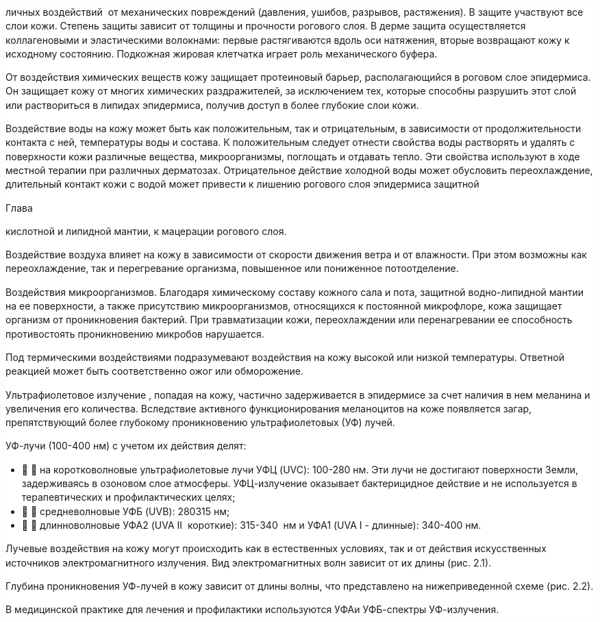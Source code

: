 личных  воздействий  от механических  повреждений  (давления,  ушибов, разрывов,  растяжения).  В  защите  участвуют все слои кожи. Степень защиты зависит  от толщины  и прочности  рогового слоя. В дерме защита осуществляется коллагеновыми и эластическими  волокнами:  первые  растягиваются вдоль оси натяжения, вторые возвращают кожу к исходному состоянию. Подкожная жировая клетчатка играет роль механического буфера.

От воздействия  химических  веществ кожу  защищает  протеиновый барьер, располагающийся  в роговом слое  эпидермиса.  Он  защищает  кожу от многих  химических  раздражителей, за исключением тех, которые способны разрушить этот слой или раствориться в липидах  эпидермиса,  получив  доступ в более глубокие слои кожи.

Воздействие  воды на кожу  может быть как положительным, так и отрицательным,  в зависимости  от продолжительности контакта с ней, температуры воды и состава.  К  положительным  следует отнести свойства воды растворять и удалять с поверхности кожи различные вещества,  микроорганизмы,  поглощать и отдавать тепло. Эти свойства используют  в ходе  местной  терапии  при  различных дерматозах. Отрицательное действие холодной воды может обусловить переохлаждение,  длительный  контакт кожи  с водой  может  привести  к лишению рогового слоя эпидермиса защитной

Глава

кислотной и липидной мантии, к мацерации рогового слоя.

Воздействие воздуха влияет на кожу в зависимости от скорости движения ветра  и от  влажности.  При  этом возможны как переохлаждение, так и перегревание организма, повышенное или пониженное потоотделение.

Воздействия микроорганизмов. Благодаря химическому составу кожного  сала  и пота,  защитной  водно-липидной  мантии  на ее  поверхности,  а также присутствию микроорганизмов, относящихся к постоянной микрофлоре, кожа защищает  организм  от проникновения бактерий. При травматизации кожи, переохлаждении  или  перенагревании  ее способность противостоять проникновению микробов нарушается.

Под термическими воздействиями подразумевают воздействия на кожу высокой  или  низкой  температуры.  Ответной реакцией может быть соответственно ожог или обморожение.

Ультрафиолетовое излучение , попадая  на кожу,  частично  задерживается  в эпидермисе  за счет  наличия  в нем меланина  и увеличения  его  количества. Вследствие активного функционирования меланоцитов  на коже  появляется  загар, препятствующий более глубокому проникновению ультрафиолетовых (УФ) лучей.

УФ-лучи (100-400 нм) с учетом их действия делят:

-   на коротковолновые  ультрафиолетовые лучи УФЦ (UVC): 100-280 нм. Эти лучи не достигают поверхности Земли,  задерживаясь  в озоновом слое  атмосферы.  УФЦ-излучение оказывает бактерицидное действие и не используется в терапевтических и профилактических целях;
-   средневолновые  УФБ  (UVB):  280315 нм;
-   длинноволновые  УФА2  (UVA  II  короткие):  315-340  нм  и   УФА1 (UVA  I - длинные): 340-400 нм.

Лучевые  воздействия на кожу  могут  происходить как в естественных условиях, так и от действия искусственных источников электромагнитного излучения. Вид электромагнитных волн зависит от их длины (рис. 2.1).

Глубина проникновения УФ-лучей в кожу зависит от длины волны, что представлено на нижеприведенной схеме (рис. 2.2).

В медицинской практике для лечения и профилактики используются УФАи УФБ-спектры УФ-излучения.

